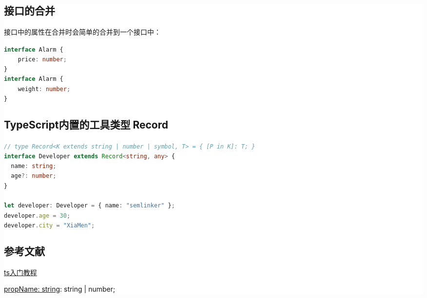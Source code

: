 ## 接口的合并

接口中的属性在合并时会简单的合并到一个接口中：

```ts
interface Alarm {
    price: number;
}
interface Alarm {
    weight: number;
}
```

## TypeScript内置的工具类型 Record

```TypeScript
// type Record<K extends string | number | symbol, T> = { [P in K]: T; }
interface Developer extends Record<string, any> {
  name: string;
  age?: number;
}

let developer: Developer = { name: "semlinker" };
developer.age = 30;
developer.city = "XiaMen";
```

## 参考文献

[ts入门教程](https://ts.xcatliu.com/basics/type-assertion.html)


  [propName: string]: any;
  [propName: string]: string | number;